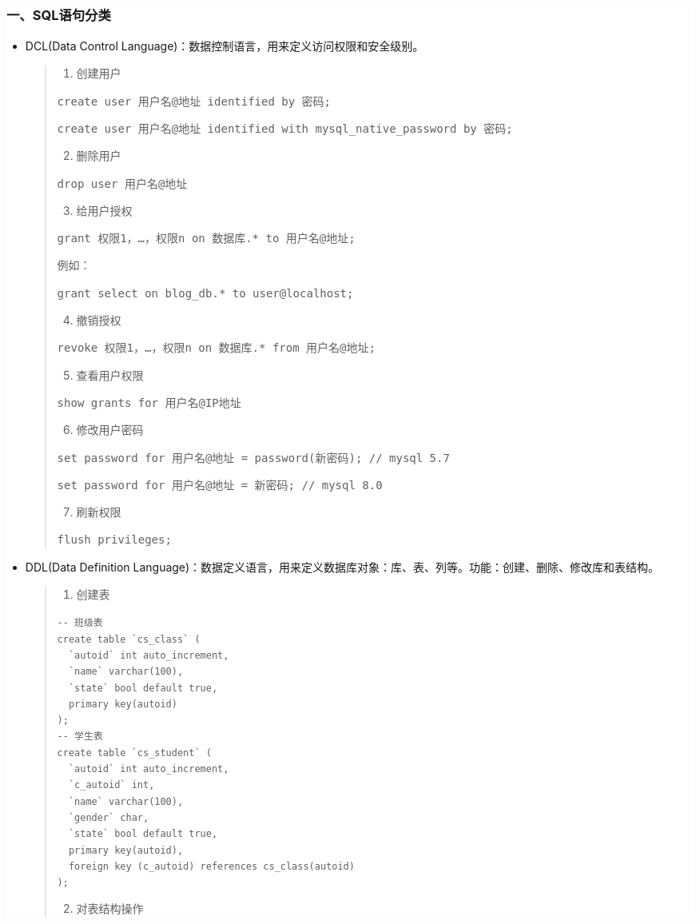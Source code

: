 ### 一、SQL语句分类

- DCL(Data Control Language)：数据控制语言，用来定义访问权限和安全级别。

  >1. 创建用户
  >
  >  <pre>create user 用户名@地址 identified by 密码;</pre>
  >  <pre>create user 用户名@地址 identified with mysql_native_password by 密码;</pre>
  >
  >2. 删除用户
  >
  >   <pre>drop user 用户名@地址</pre>
  >
  >3. 给用户授权
  >
  >  <pre>grant 权限1，…，权限n on 数据库.* to 用户名@地址;</pre>
  >
  >  例如：
  >
  >  <pre>grant select on blog_db.* to user@localhost;</pre>
  >
  >4. 撤销授权
  >
  >  <pre>revoke 权限1，…，权限n on 数据库.* from 用户名@地址;</pre>
  >
  >5. 查看用户权限
  >
  >  <pre>show grants for 用户名@IP地址</pre>
  >
  >6. 修改用户密码
  >
  >  <pre>set password for 用户名@地址 = password(新密码); // mysql 5.7</pre>
  >
  >  <pre>set password for 用户名@地址 = 新密码; // mysql 8.0</pre>
  >
  >7. 刷新权限
  >  <pre>flush privileges;</pre>
  >

- DDL(Data Definition Language)：数据定义语言，用来定义数据库对象：库、表、列等。功能：创建、删除、修改库和表结构。

  >1. 创建表
  >
  >   ```mysql
  >   -- 班级表
  >   create table `cs_class` (
  >   	`autoid` int auto_increment,
  >     `name` varchar(100),
  >     `state` bool default true,
  >     primary key(autoid)
  >   );
  >   -- 学生表
  >   create table `cs_student` (
  >   	`autoid` int auto_increment,
  >     `c_autoid` int,
  >     `name` varchar(100),
  >     `gender` char,
  >     `state` bool default true,
  >     primary key(autoid),
  >     foreign key (c_autoid) references cs_class(autoid)
  >   );
  >   ```
  >
  >2. 对表结构操作
  >